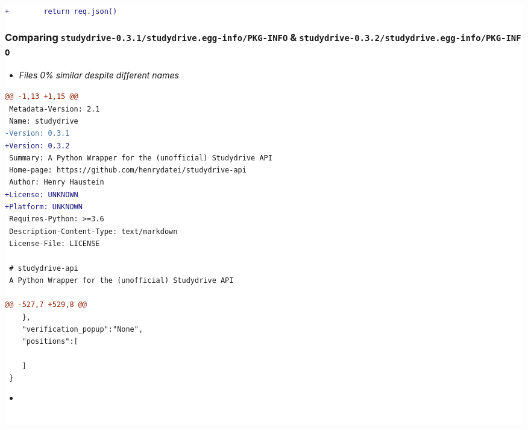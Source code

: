 ```diff
+        return req.json()
```

### Comparing `studydrive-0.3.1/studydrive.egg-info/PKG-INFO` & `studydrive-0.3.2/studydrive.egg-info/PKG-INFO`

 * *Files 0% similar despite different names*

```diff
@@ -1,13 +1,15 @@
 Metadata-Version: 2.1
 Name: studydrive
-Version: 0.3.1
+Version: 0.3.2
 Summary: A Python Wrapper for the (unofficial) Studydrive API
 Home-page: https://github.com/henrydatei/studydrive-api
 Author: Henry Haustein
+License: UNKNOWN
+Platform: UNKNOWN
 Requires-Python: >=3.6
 Description-Content-Type: text/markdown
 License-File: LICENSE
 
 # studydrive-api
 A Python Wrapper for the (unofficial) Studydrive API
 
@@ -527,7 +529,8 @@
    },
    "verification_popup":"None",
    "positions":[
       
    ]
 }
 ```
+
```

